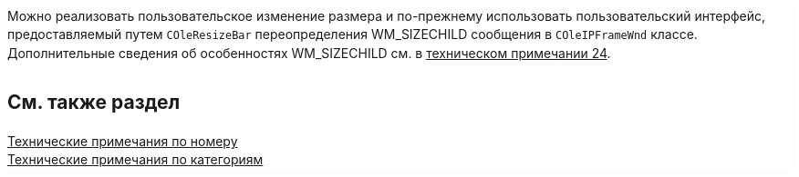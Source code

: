 Можно реализовать пользовательское изменение размера и по-прежнему использовать пользовательский интерфейс, предоставляемый путем `COleResizeBar` переопределения WM_SIZECHILD сообщения в `COleIPFrameWnd` классе. Дополнительные сведения об особенностях WM_SIZECHILD см. в [техническом примечании 24](../mfc/tn024-mfc-defined-messages-and-resources.md).

## <a name="see-also"></a>См. также раздел

[Технические примечания по номеру](../mfc/technical-notes-by-number.md)<br/>
[Технические примечания по категориям](../mfc/technical-notes-by-category.md)
